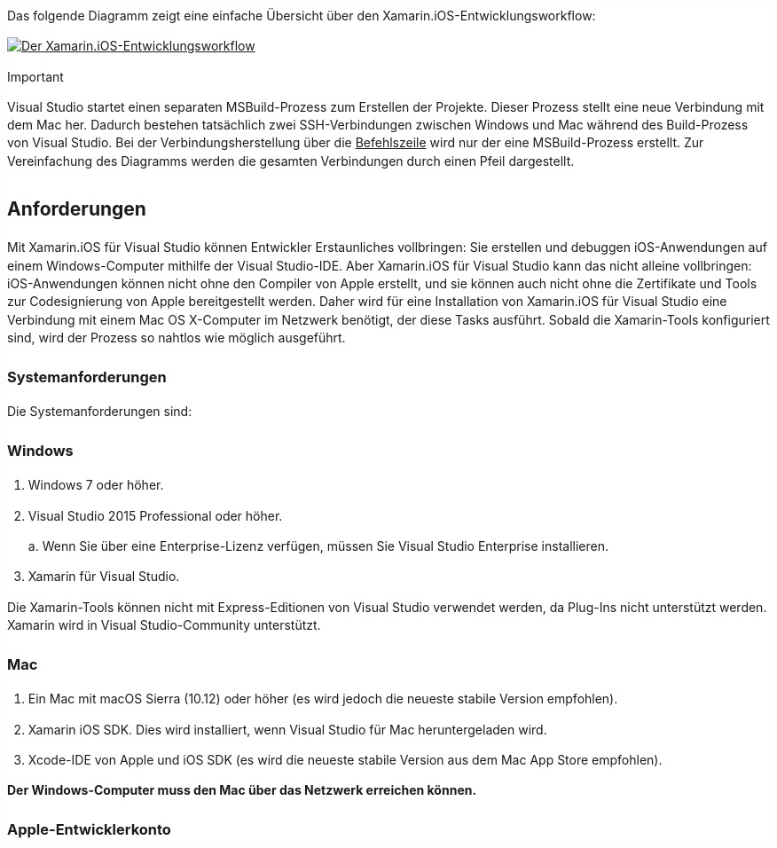 Das folgende Diagramm zeigt eine einfache Übersicht über den Xamarin.iOS-Entwicklungsworkflow:

[![Der Xamarin.iOS-Entwicklungsworkflow](images/xma2.png)](images/xma2.png#lightbox)

> [!IMPORTANT]
> Visual Studio startet einen separaten MSBuild-Prozess zum Erstellen der Projekte. Dieser Prozess stellt eine neue Verbindung mit dem Mac her. Dadurch bestehen tatsächlich zwei SSH-Verbindungen zwischen Windows und Mac während des Build-Prozess von Visual Studio. Bei der Verbindungsherstellung über die [Befehlszeile](~/ios/get-started/installation/windows/connecting-to-mac/index.md) wird nur der eine MSBuild-Prozess erstellt. Zur Vereinfachung des Diagramms werden die gesamten Verbindungen durch einen Pfeil dargestellt.

## <a name="requirements"></a>Anforderungen

Mit Xamarin.iOS für Visual Studio können Entwickler Erstaunliches vollbringen: Sie erstellen und debuggen iOS-Anwendungen auf einem Windows-Computer mithilfe der Visual Studio-IDE. Aber Xamarin.iOS für Visual Studio kann das nicht alleine vollbringen: iOS-Anwendungen können nicht ohne den Compiler von Apple erstellt, und sie können auch nicht ohne die Zertifikate und Tools zur Codesignierung von Apple bereitgestellt werden. Daher wird für eine Installation von Xamarin.iOS für Visual Studio eine Verbindung mit einem Mac OS X-Computer im Netzwerk benötigt, der diese Tasks ausführt. Sobald die Xamarin-Tools konfiguriert sind, wird der Prozess so nahtlos wie möglich ausgeführt.


<a name="system-requirements"/>

### <a name="system-requirements"></a>Systemanforderungen

Die Systemanforderungen sind:

### <a name="windows"></a>Windows

1. Windows 7 oder höher.

2. Visual Studio 2015 Professional oder höher.

    a. Wenn Sie über eine Enterprise-Lizenz verfügen, müssen Sie Visual Studio Enterprise installieren.

3. Xamarin für Visual Studio.

Die Xamarin-Tools können nicht mit Express-Editionen von Visual Studio verwendet werden, da Plug-Ins nicht unterstützt werden. Xamarin wird in Visual Studio-Community unterstützt.

### <a name="mac"></a>Mac

1. Ein Mac mit macOS Sierra (10.12) oder höher (es wird jedoch die neueste stabile Version empfohlen).

2. Xamarin iOS SDK. Dies wird installiert, wenn Visual Studio für Mac heruntergeladen wird.

3. Xcode-IDE von Apple und iOS SDK (es wird die neueste stabile Version aus dem Mac App Store empfohlen).

**Der Windows-Computer muss den Mac über das Netzwerk erreichen können.**

### <a name="apple-developer-account"></a>Apple-Entwicklerkonto
